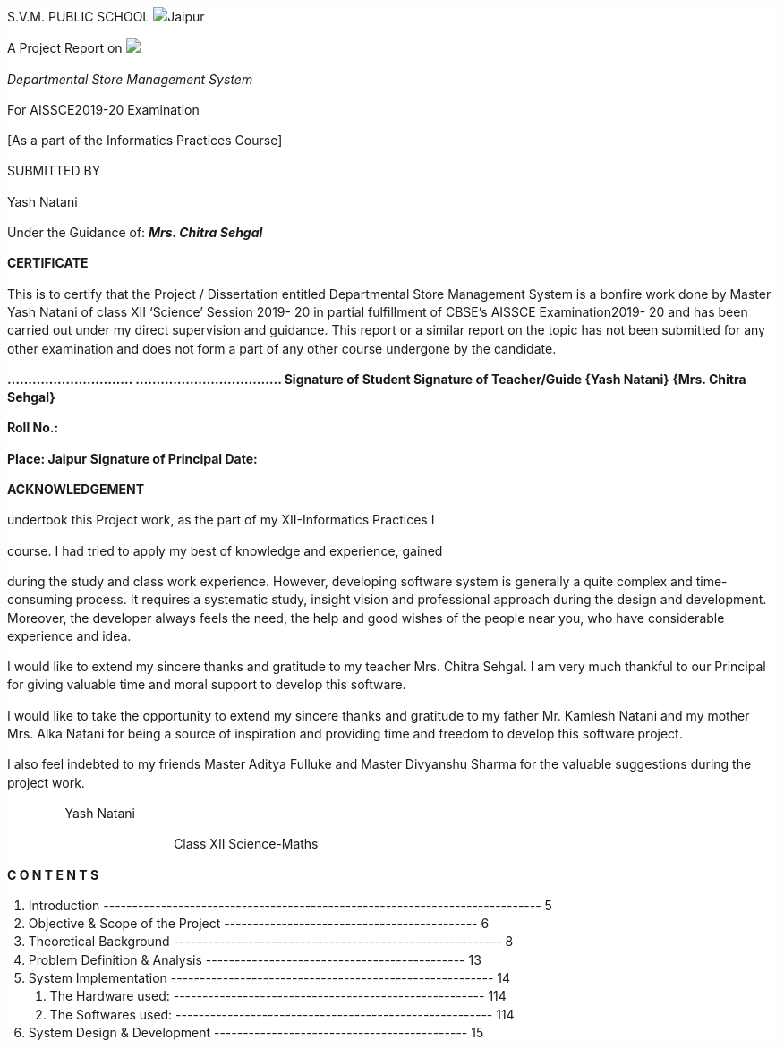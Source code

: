 ﻿S.V.M. PUBLIC SCHOOL ![](Aspose.Words.8ba98d36-dbbe-43af-b4b0-8d2699c139e6.001.png)Jaipur 

A Project Report on ![](Aspose.Words.8ba98d36-dbbe-43af-b4b0-8d2699c139e6.002.png)

*Departmental Store Management System* 

For                        AISSCE2019-20 Examination 

[As a part of the Informatics Practices Course]

SUBMITTED BY 

Yash Natani  

Under the Guidance of: ***Mrs. Chitra Sehgal*** 

**CERTIFICATE** 

This  is  to  certify  that  the  Project  /  Dissertation  entitled Departmental  Store   Management  System  is  a  bonfire  work done by Master Yash Natani of class XII ‘Science’ Session 2019- 20 in partial fulfillment of CBSE’s AISSCE Examination2019- 20 and has been carried out under my direct supervision and guidance. This report or a similar report on the topic has not been submitted for any other examination and does not form a part of any other course undergone by the candidate. 

**…………………………    …………………………….. Signature of Student      Signature of Teacher/Guide {Yash Natani}           {Mrs. Chitra Sehgal}** 

**Roll No.:**  

**Place: Jaipur**                        **Signature of Principal Date:**                                            

**ACKNOWLEDGEMENT** 

undertook this Project work, as the part of my XII-Informatics Practices I

course. I had tried to apply my best of knowledge and experience, gained 

during  the  study  and  class  work  experience.  However,  developing software system is generally a quite complex and time-consuming process. It requires a systematic study, insight vision and professional approach during the design and development. Moreover, the developer always feels the need, the help and good wishes of the people near you, who have considerable experience and idea. 

I would like to extend my sincere thanks and gratitude to my teacher Mrs. Chitra Sehgal. I am very much thankful to our Principal  for giving valuable time and moral support to develop this software.  

I  would  like  to  take  the  opportunity  to  extend  my  sincere  thanks  and gratitude to my father Mr. Kamlesh Natani and my mother Mrs. Alka Natani for being a source of inspiration and providing time and freedom to develop this software project.  

I  also  feel  indebted  to  my  friends  Master  Aditya  Fulluke  and  Master Divyanshu Sharma  for the valuable suggestions during the project work. 

`         `Yash Natani  

`                          `Class XII Science-Maths 

**C O N T E N T S** 

1. Introduction ---------------------------------------------------------------------------- 5 
1. Objective & Scope of the Project -------------------------------------------- 6 
1. Theoretical Background --------------------------------------------------------- 8 
1. Problem Definition & Analysis --------------------------------------------- 13 
1. System Implementation -------------------------------------------------------- 14 
   1. The Hardware used: ------------------------------------------------------ 114 
   1. The Softwares used: ------------------------------------------------------- 114 
1. System Design & Development -------------------------------------------- 15 
